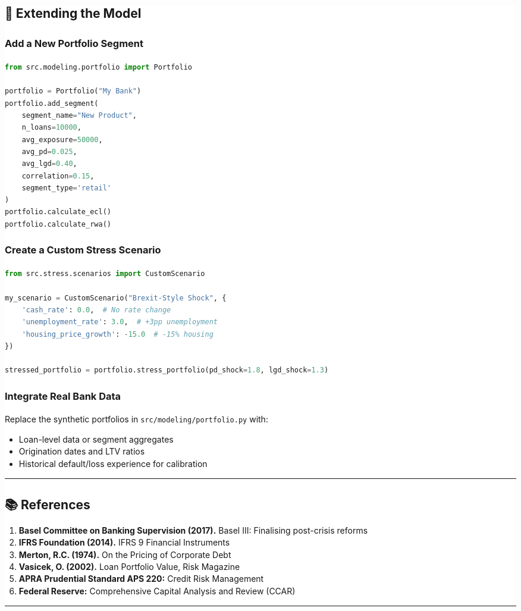 ## 🔧 Extending the Model

### Add a New Portfolio Segment

```python
from src.modeling.portfolio import Portfolio

portfolio = Portfolio("My Bank")
portfolio.add_segment(
    segment_name="New Product",
    n_loans=10000,
    avg_exposure=50000,
    avg_pd=0.025,
    avg_lgd=0.40,
    correlation=0.15,
    segment_type='retail'
)
portfolio.calculate_ecl()
portfolio.calculate_rwa()
```

### Create a Custom Stress Scenario

```python
from src.stress.scenarios import CustomScenario

my_scenario = CustomScenario("Brexit-Style Shock", {
    'cash_rate': 0.0,  # No rate change
    'unemployment_rate': 3.0,  # +3pp unemployment
    'housing_price_growth': -15.0  # -15% housing
})

stressed_portfolio = portfolio.stress_portfolio(pd_shock=1.8, lgd_shock=1.3)
```

### Integrate Real Bank Data

Replace the synthetic portfolios in `src/modeling/portfolio.py` with:
- Loan-level data or segment aggregates
- Origination dates and LTV ratios
- Historical default/loss experience for calibration

---

## 📚 References

1. **Basel Committee on Banking Supervision (2017).** Basel III: Finalising post-crisis reforms
2. **IFRS Foundation (2014).** IFRS 9 Financial Instruments
3. **Merton, R.C. (1974).** On the Pricing of Corporate Debt
4. **Vasicek, O. (2002).** Loan Portfolio Value, Risk Magazine
5. **APRA Prudential Standard APS 220:** Credit Risk Management
6. **Federal Reserve:** Comprehensive Capital Analysis and Review (CCAR)

---